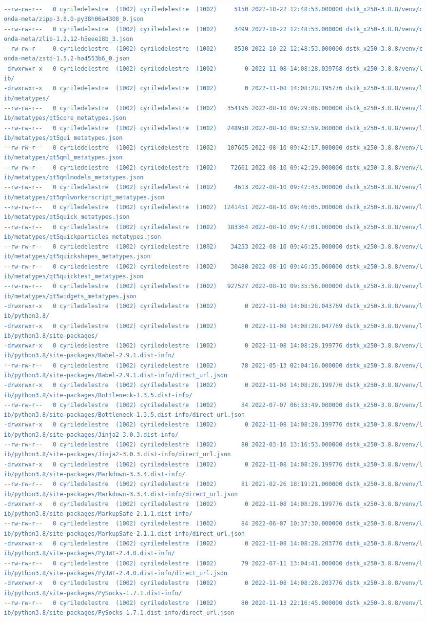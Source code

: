```diff
--rw-rw-r--   0 cyriledelestre  (1002) cyriledelestre  (1002)     5150 2022-10-22 12:48:53.000000 dstk_x250-3.8.8/venv/conda-meta/zipp-3.8.0-py38h06a4308_0.json
--rw-rw-r--   0 cyriledelestre  (1002) cyriledelestre  (1002)     3499 2022-10-22 12:48:53.000000 dstk_x250-3.8.8/venv/conda-meta/zlib-1.2.12-h5eee18b_3.json
--rw-rw-r--   0 cyriledelestre  (1002) cyriledelestre  (1002)     8530 2022-10-22 12:48:53.000000 dstk_x250-3.8.8/venv/conda-meta/zstd-1.5.2-ha4553b6_0.json
-drwxrwxr-x   0 cyriledelestre  (1002) cyriledelestre  (1002)        0 2022-11-08 14:08:28.039768 dstk_x250-3.8.8/venv/lib/
-drwxrwxr-x   0 cyriledelestre  (1002) cyriledelestre  (1002)        0 2022-11-08 14:08:28.195776 dstk_x250-3.8.8/venv/lib/metatypes/
--rw-rw-r--   0 cyriledelestre  (1002) cyriledelestre  (1002)   354195 2022-08-10 09:29:06.000000 dstk_x250-3.8.8/venv/lib/metatypes/qt5core_metatypes.json
--rw-rw-r--   0 cyriledelestre  (1002) cyriledelestre  (1002)   248958 2022-08-10 09:32:59.000000 dstk_x250-3.8.8/venv/lib/metatypes/qt5gui_metatypes.json
--rw-rw-r--   0 cyriledelestre  (1002) cyriledelestre  (1002)   107605 2022-08-10 09:42:17.000000 dstk_x250-3.8.8/venv/lib/metatypes/qt5qml_metatypes.json
--rw-rw-r--   0 cyriledelestre  (1002) cyriledelestre  (1002)    72661 2022-08-10 09:42:29.000000 dstk_x250-3.8.8/venv/lib/metatypes/qt5qmlmodels_metatypes.json
--rw-rw-r--   0 cyriledelestre  (1002) cyriledelestre  (1002)     4613 2022-08-10 09:42:43.000000 dstk_x250-3.8.8/venv/lib/metatypes/qt5qmlworkerscript_metatypes.json
--rw-rw-r--   0 cyriledelestre  (1002) cyriledelestre  (1002)  1241451 2022-08-10 09:46:05.000000 dstk_x250-3.8.8/venv/lib/metatypes/qt5quick_metatypes.json
--rw-rw-r--   0 cyriledelestre  (1002) cyriledelestre  (1002)   183364 2022-08-10 09:47:01.000000 dstk_x250-3.8.8/venv/lib/metatypes/qt5quickparticles_metatypes.json
--rw-rw-r--   0 cyriledelestre  (1002) cyriledelestre  (1002)    34253 2022-08-10 09:46:25.000000 dstk_x250-3.8.8/venv/lib/metatypes/qt5quickshapes_metatypes.json
--rw-rw-r--   0 cyriledelestre  (1002) cyriledelestre  (1002)    30480 2022-08-10 09:46:35.000000 dstk_x250-3.8.8/venv/lib/metatypes/qt5quicktest_metatypes.json
--rw-rw-r--   0 cyriledelestre  (1002) cyriledelestre  (1002)   927527 2022-08-10 09:35:56.000000 dstk_x250-3.8.8/venv/lib/metatypes/qt5widgets_metatypes.json
-drwxrwxr-x   0 cyriledelestre  (1002) cyriledelestre  (1002)        0 2022-11-08 14:08:28.043769 dstk_x250-3.8.8/venv/lib/python3.8/
-drwxrwxr-x   0 cyriledelestre  (1002) cyriledelestre  (1002)        0 2022-11-08 14:08:28.047769 dstk_x250-3.8.8/venv/lib/python3.8/site-packages/
-drwxrwxr-x   0 cyriledelestre  (1002) cyriledelestre  (1002)        0 2022-11-08 14:08:28.199776 dstk_x250-3.8.8/venv/lib/python3.8/site-packages/Babel-2.9.1.dist-info/
--rw-rw-r--   0 cyriledelestre  (1002) cyriledelestre  (1002)       78 2021-05-13 02:04:16.000000 dstk_x250-3.8.8/venv/lib/python3.8/site-packages/Babel-2.9.1.dist-info/direct_url.json
-drwxrwxr-x   0 cyriledelestre  (1002) cyriledelestre  (1002)        0 2022-11-08 14:08:28.199776 dstk_x250-3.8.8/venv/lib/python3.8/site-packages/Bottleneck-1.3.5.dist-info/
--rw-rw-r--   0 cyriledelestre  (1002) cyriledelestre  (1002)       84 2022-07-07 06:33:49.000000 dstk_x250-3.8.8/venv/lib/python3.8/site-packages/Bottleneck-1.3.5.dist-info/direct_url.json
-drwxrwxr-x   0 cyriledelestre  (1002) cyriledelestre  (1002)        0 2022-11-08 14:08:28.199776 dstk_x250-3.8.8/venv/lib/python3.8/site-packages/Jinja2-3.0.3.dist-info/
--rw-rw-r--   0 cyriledelestre  (1002) cyriledelestre  (1002)       80 2022-03-16 13:16:53.000000 dstk_x250-3.8.8/venv/lib/python3.8/site-packages/Jinja2-3.0.3.dist-info/direct_url.json
-drwxrwxr-x   0 cyriledelestre  (1002) cyriledelestre  (1002)        0 2022-11-08 14:08:28.199776 dstk_x250-3.8.8/venv/lib/python3.8/site-packages/Markdown-3.3.4.dist-info/
--rw-rw-r--   0 cyriledelestre  (1002) cyriledelestre  (1002)       81 2021-02-26 18:19:21.000000 dstk_x250-3.8.8/venv/lib/python3.8/site-packages/Markdown-3.3.4.dist-info/direct_url.json
-drwxrwxr-x   0 cyriledelestre  (1002) cyriledelestre  (1002)        0 2022-11-08 14:08:28.199776 dstk_x250-3.8.8/venv/lib/python3.8/site-packages/MarkupSafe-2.1.1.dist-info/
--rw-rw-r--   0 cyriledelestre  (1002) cyriledelestre  (1002)       84 2022-06-07 10:37:30.000000 dstk_x250-3.8.8/venv/lib/python3.8/site-packages/MarkupSafe-2.1.1.dist-info/direct_url.json
-drwxrwxr-x   0 cyriledelestre  (1002) cyriledelestre  (1002)        0 2022-11-08 14:08:28.203776 dstk_x250-3.8.8/venv/lib/python3.8/site-packages/PyJWT-2.4.0.dist-info/
--rw-rw-r--   0 cyriledelestre  (1002) cyriledelestre  (1002)       79 2022-07-11 13:04:41.000000 dstk_x250-3.8.8/venv/lib/python3.8/site-packages/PyJWT-2.4.0.dist-info/direct_url.json
-drwxrwxr-x   0 cyriledelestre  (1002) cyriledelestre  (1002)        0 2022-11-08 14:08:28.203776 dstk_x250-3.8.8/venv/lib/python3.8/site-packages/PySocks-1.7.1.dist-info/
--rw-rw-r--   0 cyriledelestre  (1002) cyriledelestre  (1002)       80 2020-11-13 22:16:45.000000 dstk_x250-3.8.8/venv/lib/python3.8/site-packages/PySocks-1.7.1.dist-info/direct_url.json
```